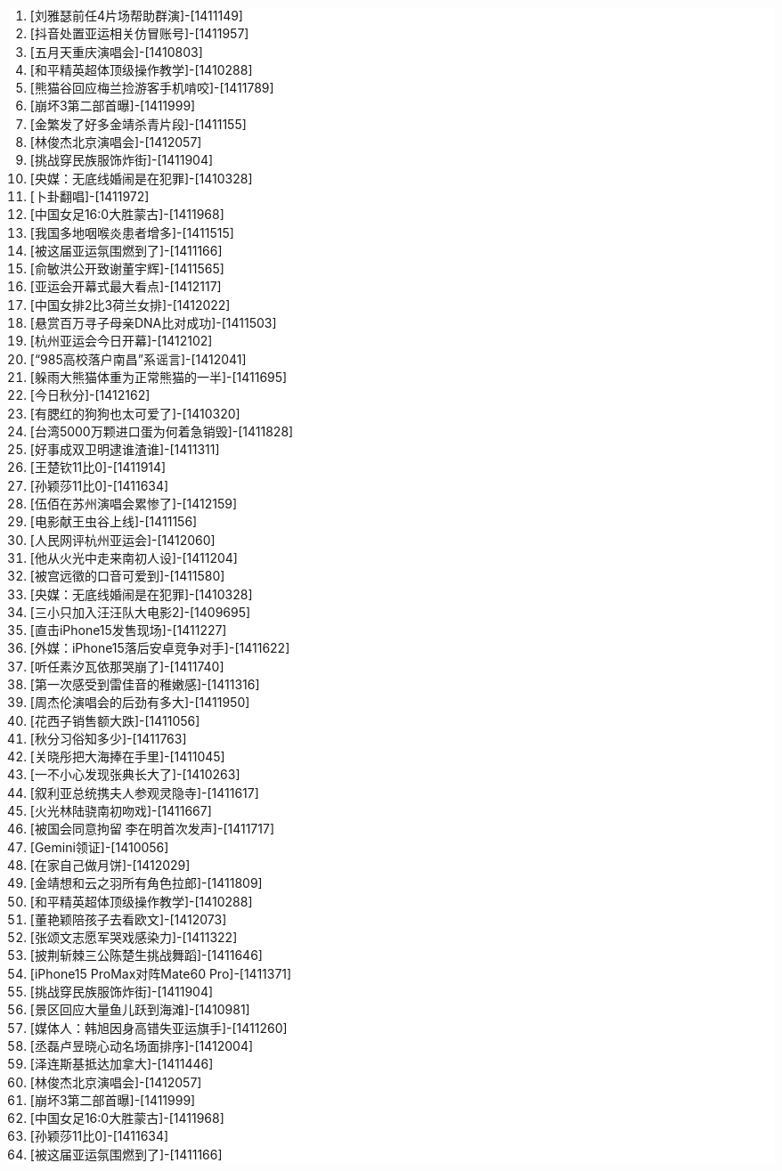 1. [刘雅瑟前任4片场帮助群演]-[1411149]
1. [抖音处置亚运相关仿冒账号]-[1411957]
1. [五月天重庆演唱会]-[1410803]
1. [和平精英超体顶级操作教学]-[1410288]
1. [熊猫谷回应梅兰捡游客手机啃咬]-[1411789]
1. [崩坏3第二部首曝]-[1411999]
1. [金繁发了好多金靖杀青片段]-[1411155]
1. [林俊杰北京演唱会]-[1412057]
1. [挑战穿民族服饰炸街]-[1411904]
1. [央媒：无底线婚闹是在犯罪]-[1410328]
1. [卜卦翻唱]-[1411972]
1. [中国女足16:0大胜蒙古]-[1411968]
1. [我国多地咽喉炎患者增多]-[1411515]
1. [被这届亚运氛围燃到了]-[1411166]
1. [俞敏洪公开致谢董宇辉]-[1411565]
1. [亚运会开幕式最大看点]-[1412117]
1. [中国女排2比3荷兰女排]-[1412022]
1. [悬赏百万寻子母亲DNA比对成功]-[1411503]
1. [杭州亚运会今日开幕]-[1412102]
1. [“985高校落户南昌”系谣言]-[1412041]
1. [躲雨大熊猫体重为正常熊猫的一半]-[1411695]
1. [今日秋分]-[1412162]
1. [有腮红的狗狗也太可爱了]-[1410320]
1. [台湾5000万颗进口蛋为何着急销毁]-[1411828]
1. [好事成双卫明逮谁渣谁]-[1411311]
1. [王楚钦11比0]-[1411914]
1. [孙颖莎11比0]-[1411634]
1. [伍佰在苏州演唱会累惨了]-[1412159]
1. [电影献王虫谷上线]-[1411156]
1. [人民网评杭州亚运会]-[1412060]
1. [他从火光中走来南初人设]-[1411204]
1. [被宫远徵的口音可爱到]-[1411580]
1. [央媒：无底线婚闹是在犯罪]-[1410328]
1. [三小只加入汪汪队大电影2]-[1409695]
1. [直击iPhone15发售现场]-[1411227]
1. [外媒：iPhone15落后安卓竞争对手]-[1411622]
1. [听任素汐瓦依那哭崩了]-[1411740]
1. [第一次感受到雷佳音的稚嫩感]-[1411316]
1. [周杰伦演唱会的后劲有多大]-[1411950]
1. [花西子销售额大跌]-[1411056]
1. [秋分习俗知多少]-[1411763]
1. [关晓彤把大海捧在手里]-[1411045]
1. [一不小心发现张典长大了]-[1410263]
1. [叙利亚总统携夫人参观灵隐寺]-[1411617]
1. [火光林陆骁南初吻戏]-[1411667]
1. [被国会同意拘留 李在明首次发声]-[1411717]
1. [Gemini领证]-[1410056]
1. [在家自己做月饼]-[1412029]
1. [金靖想和云之羽所有角色拉郎]-[1411809]
1. [和平精英超体顶级操作教学]-[1410288]
1. [董艳颖陪孩子去看欧文]-[1412073]
1. [张颂文志愿军哭戏感染力]-[1411322]
1. [披荆斩棘三公陈楚生挑战舞蹈]-[1411646]
1. [iPhone15 ProMax对阵Mate60 Pro]-[1411371]
1. [挑战穿民族服饰炸街]-[1411904]
1. [景区回应大量鱼儿跃到海滩]-[1410981]
1. [媒体人：韩旭因身高错失亚运旗手]-[1411260]
1. [丞磊卢昱晓心动名场面排序]-[1412004]
1. [泽连斯基抵达加拿大]-[1411446]
1. [林俊杰北京演唱会]-[1412057]
1. [崩坏3第二部首曝]-[1411999]
1. [中国女足16:0大胜蒙古]-[1411968]
1. [孙颖莎11比0]-[1411634]
1. [被这届亚运氛围燃到了]-[1411166]
